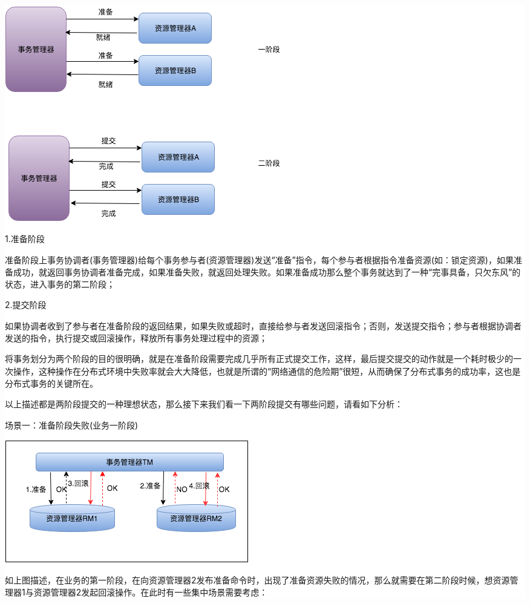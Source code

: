 

![img](%E5%88%86%E5%B8%83%E5%BC%8F%E4%BA%8B%E5%8A%A1.assets/f137e1a888c10e3150c811055e8279d5-36646.png)



1.准备阶段

准备阶段上事务协调者(事务管理器)给每个事务参与者(资源管理器)发送“准备”指令，每个参与者根据指令准备资源(如：锁定资源)，如果准备成功，就返回事务协调者准备完成，如果准备失败，就返回处理失败。如果准备成功那么整个事务就达到了一种“完事具备，只欠东风”的状态，进入事务的第二阶段；

2.提交阶段

如果协调者收到了参与者在准备阶段的返回结果，如果失败或超时，直接给参与者发送回滚指令；否则，发送提交指令；参与者根据协调者发送的指令，执行提交或回滚操作，释放所有事务处理过程中的资源；

将事务划分为两个阶段的目的很明确，就是在准备阶段需要完成几乎所有正式提交工作，这样，最后提交提交的动作就是一个耗时极少的一次操作，这种操作在分布式环境中失败率就会大大降低，也就是所谓的“网络通信的危险期”很短，从而确保了分布式事务的成功率，这也是分布式事务的关键所在。

以上描述都是两阶段提交的一种理想状态，那么接下来我们看一下两阶段提交有哪些问题，请看如下分析：

场景一：准备阶段失败(业务一阶段)



![img](%E5%88%86%E5%B8%83%E5%BC%8F%E4%BA%8B%E5%8A%A1.assets/479b3dccc5552dc28bbdca68539cae9c-19460.png)



如上图描述，在业务的第一阶段，在向资源管理器2发布准备命令时，出现了准备资源失败的情况，那么就需要在第二阶段时候，想资源管理器1与资源管理器2发起回滚操作。在此时有一些集中场景需要考虑：
